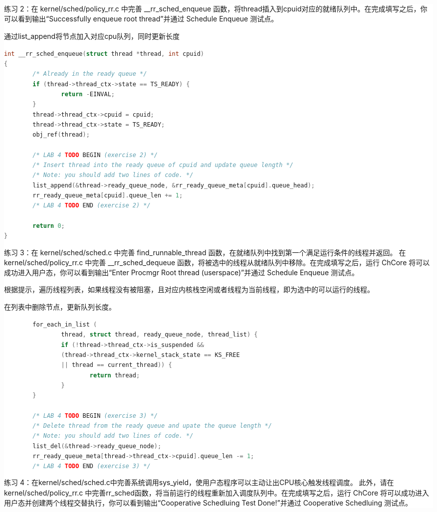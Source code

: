 练习 2：在 kernel/sched/policy_rr.c 中完善 __rr_sched_enqueue 函数，将thread插入到cpuid对应的就绪队列中。在完成填写之后，你可以看到输出“Successfully enqueue root thread”并通过 Schedule Enqueue 测试点。

通过list_append将节点加入对应cpu队列，同时更新长度
```c
int __rr_sched_enqueue(struct thread *thread, int cpuid)
{
        /* Already in the ready queue */
        if (thread->thread_ctx->state == TS_READY) {
                return -EINVAL;
        }
        thread->thread_ctx->cpuid = cpuid;
        thread->thread_ctx->state = TS_READY;
        obj_ref(thread);

        /* LAB 4 TODO BEGIN (exercise 2) */
        /* Insert thread into the ready queue of cpuid and update queue length */
        /* Note: you should add two lines of code. */
        list_append(&thread->ready_queue_node, &rr_ready_queue_meta[cpuid].queue_head);
        rr_ready_queue_meta[cpuid].queue_len += 1;
        /* LAB 4 TODO END (exercise 2) */

        return 0;
}
```

练习 3：在 kernel/sched/sched.c 中完善 find_runnable_thread 函数，在就绪队列中找到第一个满足运行条件的线程并返回。 在 kernel/sched/policy_rr.c 中完善 __rr_sched_dequeue 函数，将被选中的线程从就绪队列中移除。在完成填写之后，运行 ChCore 将可以成功进入用户态，你可以看到输出“Enter Procmgr Root thread (userspace)”并通过 Schedule Enqueue 测试点。

根据提示，遍历线程列表，如果线程没有被阻塞，且对应内核栈空闲或者线程为当前线程，即为选中的可以运行的线程。

在列表中删除节点，更新队列长度。
```c
        for_each_in_list (
                thread, struct thread, ready_queue_node, thread_list) {
                if (!thread->thread_ctx->is_suspended && 
                (thread->thread_ctx->kernel_stack_state == KS_FREE
                || thread == current_thread)) {
                        return thread;
                }
        }

        /* LAB 4 TODO BEGIN (exercise 3) */
        /* Delete thread from the ready queue and upate the queue length */
        /* Note: you should add two lines of code. */
        list_del(&thread->ready_queue_node);
        rr_ready_queue_meta[thread->thread_ctx->cpuid].queue_len -= 1;
        /* LAB 4 TODO END (exercise 3) */
```

练习 4：在kernel/sched/sched.c中完善系统调用sys_yield，使用户态程序可以主动让出CPU核心触发线程调度。 此外，请在kernel/sched/policy_rr.c 中完善rr_sched函数，将当前运行的线程重新加入调度队列中。在完成填写之后，运行 ChCore 将可以成功进入用户态并创建两个线程交替执行，你可以看到输出“Cooperative Schedluing Test Done!”并通过 Cooperative Schedluing 测试点。
